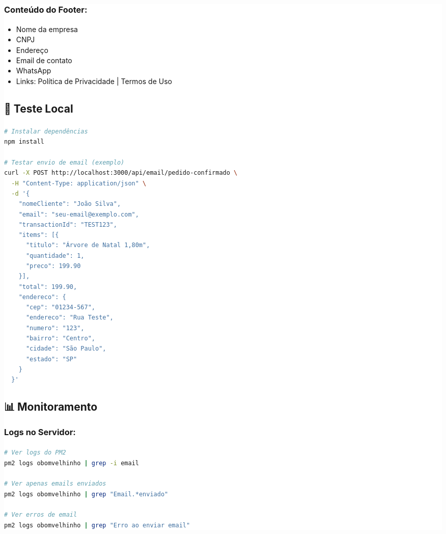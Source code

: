 ### **Conteúdo do Footer:**
- Nome da empresa
- CNPJ
- Endereço
- Email de contato
- WhatsApp
- Links: Política de Privacidade | Termos de Uso

## 🧪 Teste Local

```bash
# Instalar dependências
npm install

# Testar envio de email (exemplo)
curl -X POST http://localhost:3000/api/email/pedido-confirmado \
  -H "Content-Type: application/json" \
  -d '{
    "nomeCliente": "João Silva",
    "email": "seu-email@exemplo.com",
    "transactionId": "TEST123",
    "items": [{
      "titulo": "Árvore de Natal 1,80m",
      "quantidade": 1,
      "preco": 199.90
    }],
    "total": 199.90,
    "endereco": {
      "cep": "01234-567",
      "endereco": "Rua Teste",
      "numero": "123",
      "bairro": "Centro",
      "cidade": "São Paulo",
      "estado": "SP"
    }
  }'
```

## 📊 Monitoramento

### **Logs no Servidor:**
```bash
# Ver logs do PM2
pm2 logs obomvelhinho | grep -i email

# Ver apenas emails enviados
pm2 logs obomvelhinho | grep "Email.*enviado"

# Ver erros de email
pm2 logs obomvelhinho | grep "Erro ao enviar email"
```
